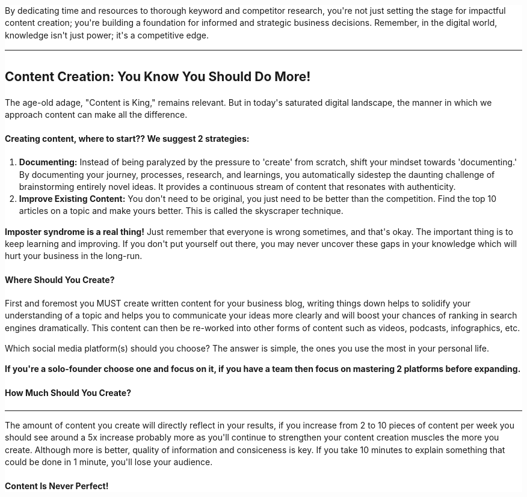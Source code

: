 By dedicating time and resources to thorough keyword and competitor research, you're not just
setting the stage for impactful content creation; you're building a foundation for informed and
strategic business decisions. Remember, in the digital world, knowledge isn't just power; it's a
competitive edge.

---

## **Content Creation: You Know You Should Do More!**

The age-old adage, "Content is King," remains relevant. But in today's saturated digital landscape,
the manner in which we approach content can make all the difference.

#### Creating content, where to start?? We suggest 2 strategies:

1. **Documenting:** Instead of being paralyzed by the pressure to 'create' from scratch, shift your
   mindset towards 'documenting.' By documenting your journey, processes, research, and learnings,
   you automatically sidestep the daunting challenge of brainstorming entirely novel ideas. It
   provides a continuous stream of content that resonates with authenticity.
2. **Improve Existing Content:** You don't need to be original, you just need to be better than the
   competition. Find the top 10 articles on a topic and make yours better. This is called the
   skyscraper technique.

**Imposter syndrome is a real thing!** Just remember that everyone is wrong sometimes, and that's
okay. The important thing is to keep learning and improving. If you don't put yourself out there,
you may never uncover these gaps in your knowledge which will hurt your business in the long-run.

#### Where Should You Create?

First and foremost you MUST create written content for your business blog, writing things down helps
to solidify your understanding of a topic and helps you to communicate your ideas more clearly and
will boost your chances of ranking in search engines dramatically. This content can then be
re-worked into other forms of content such as videos, podcasts, infographics, etc.

Which social media platform(s) should you choose? The answer is simple, the ones you use the most in
your personal life.

**If you're a solo-founder choose one and focus on it, if you have a team then focus on mastering 2
platforms before expanding.**

#### How Much Should You Create?

---

The amount of content you create will directly reflect in your results, if you increase from 2 to 10
pieces of content per week you should see around a 5x increase probably more as you'll continue to
strengthen your content creation muscles the more you create. Although more is better, quality of
information and consiceness is key. If you take 10 minutes to explain something that could be done
in 1 minute, you'll lose your audience.

#### Content Is Never Perfect!

